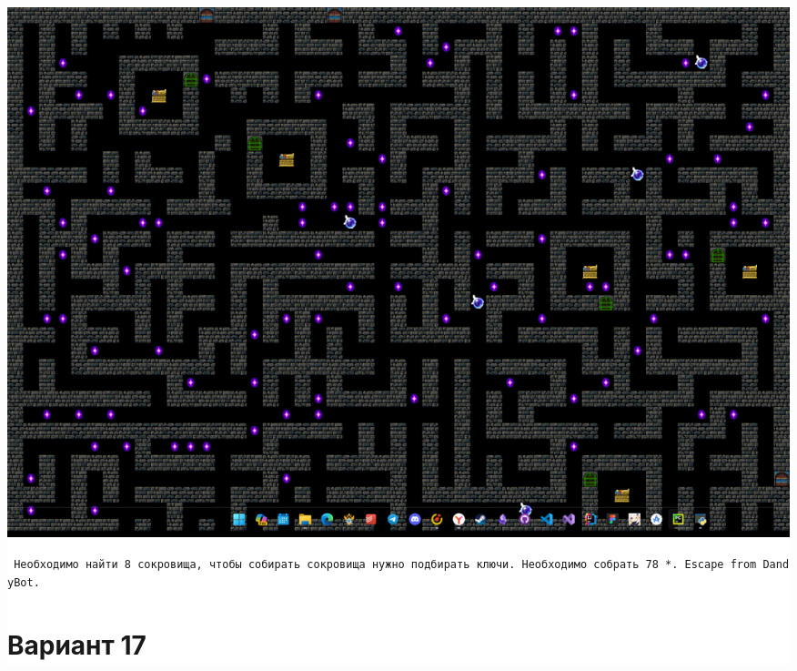 ![map](maps/map_98102.png)

     Необходимо найти 8 сокровища, чтобы собирать сокровища нужно подбирать ключи. Необходимо собрать 78 *. Escape from DandyBot.

# Вариант 17